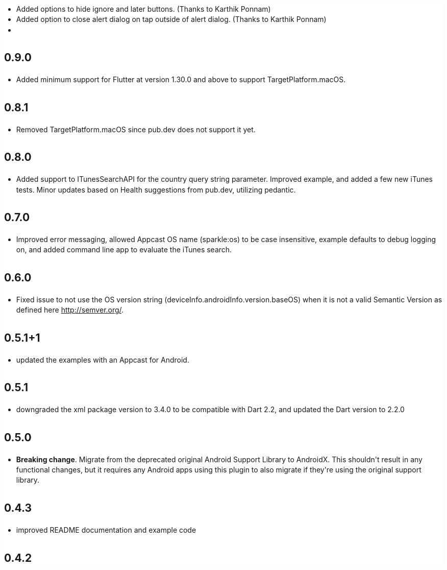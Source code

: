 - Added options to hide ignore and later buttons. (Thanks to Karthik Ponnam)
- Added option to close alert dialog on tap outside of alert dialog. (Thanks to Karthik Ponnam)
-

## 0.9.0

- Added minimum support for Flutter at version 1.30.0 and above to support TargetPlatform.macOS.

## 0.8.1

- Removed TargetPlatform.macOS since pub.dev does not support it yet.

## 0.8.0

- Added support to ITunesSearchAPI for the country query string parameter. Improved example, and added a few new iTunes tests. Minor updates based on Health suggestions from pub.dev, utilizing pedantic.

## 0.7.0

- Improved error messaging, allowed Appcast OS name (sparkle:os) to be case insensitive, example
  defaults to debug logging on, and added command line app to evaluate the iTunes search.

## 0.6.0

- Fixed issue to not use the OS version string (deviceInfo.androidInfo.version.baseOS) when it is not a valid Semantic Version as defined here http://semver.org/.

## 0.5.1+1

- updated the examples with an Appcast for Android.

## 0.5.1

- downgraded the xml package version to 3.4.0 to be compatible with Dart 2.2, and updated the Dart version to 2.2.0

## 0.5.0

- **Breaking change**. Migrate from the deprecated original Android Support Library to AndroidX. This shouldn't result in any functional changes, but it requires any Android apps using this plugin to also migrate if they're using the original support library.

## 0.4.3

- improved README documentation and example code

## 0.4.2
